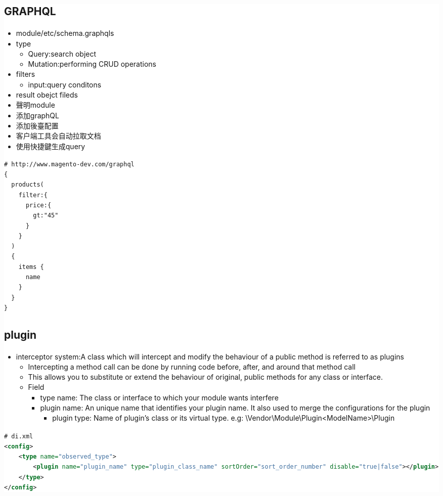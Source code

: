 ## GRAPHQL

* module/etc/schema.graphqls
* type
  - Query:search object
  - Mutation:performing CRUD operations
* filters
  - input:query conditons
* result obejct fileds
* 聲明module
* 添加graphQL
* 添加後臺配置
* 客户端工具会自动拉取文档
* 使用快捷鍵生成query

```
# http://www.magento-dev.com/graphql
{
  products(
    filter:{
      price:{
        gt:"45"
      }
    }
  )
  {
    items {
      name
    }
  }
}
```

## plugin

* interceptor system:A class which will intercept and modify the behaviour of a public method is referred to as plugins
  - Intercepting a method call can be done by running code before, after, and around that method call
  - This allows you to substitute or extend the behaviour of original, public methods for any class or interface.
  - Field
    + type name: The class or interface to which your module wants interfere
    + plugin name: An unique name that identifies your plugin name. It also used to merge the configurations for the plugin
      + plugin type: Name of plugin’s class or its virtual type. e.g: \Vendor\Module\Plugin\<ModelName>\Plugin

```xml
# di.xml
<config>
    <type name="observed_type">
        <plugin name="plugin_name" type="plugin_class_name" sortOrder="sort_order_number" disable="true|false"></plugin>
    </type>
</config>
```
